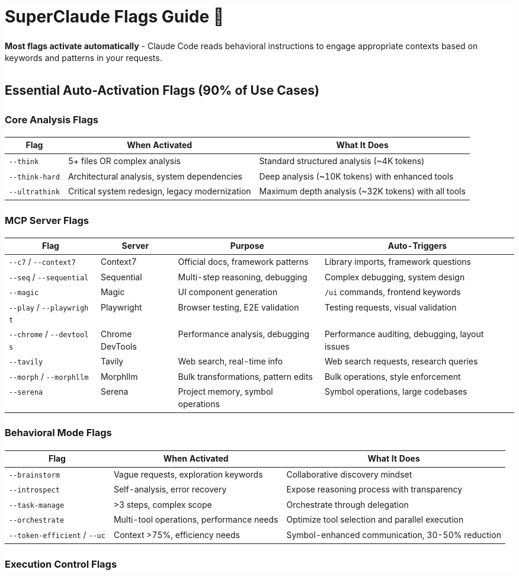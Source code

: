 # SuperClaude Flags Guide 🏁

**Most flags activate automatically** - Claude Code reads behavioral instructions to engage appropriate contexts based on keywords and patterns in your requests.

## Essential Auto-Activation Flags (90% of Use Cases)

### Core Analysis Flags

| Flag | When Activated | What It Does |
|------|---------------|--------------|
| `--think` | 5+ files OR complex analysis | Standard structured analysis (~4K tokens) |
| `--think-hard` | Architectural analysis, system dependencies | Deep analysis (~10K tokens) with enhanced tools |
| `--ultrathink` | Critical system redesign, legacy modernization | Maximum depth analysis (~32K tokens) with all tools |

### MCP Server Flags

| Flag | Server | Purpose | Auto-Triggers |
|------|---------|---------|---------------|
| `--c7` / `--context7` | Context7 | Official docs, framework patterns | Library imports, framework questions |
| `--seq` / `--sequential` | Sequential | Multi-step reasoning, debugging | Complex debugging, system design |
| `--magic` | Magic | UI component generation | `/ui` commands, frontend keywords |
| `--play` / `--playwright` | Playwright | Browser testing, E2E validation | Testing requests, visual validation |
| `--chrome` / `--devtools` | Chrome DevTools | Performance analysis, debugging | Performance auditing, debugging, layout issues |
| `--tavily` | Tavily | Web search, real-time info | Web search requests, research queries |
| `--morph` / `--morphllm` | Morphllm | Bulk transformations, pattern edits | Bulk operations, style enforcement |
| `--serena` | Serena | Project memory, symbol operations | Symbol operations, large codebases |

### Behavioral Mode Flags

| Flag | When Activated | What It Does |
|------|---------------|--------------|
| `--brainstorm` | Vague requests, exploration keywords | Collaborative discovery mindset |
| `--introspect` | Self-analysis, error recovery | Expose reasoning process with transparency |
| `--task-manage` | >3 steps, complex scope | Orchestrate through delegation |
| `--orchestrate` | Multi-tool operations, performance needs | Optimize tool selection and parallel execution |
| `--token-efficient` / `--uc` | Context >75%, efficiency needs | Symbol-enhanced communication, 30-50% reduction |

### Execution Control Flags
